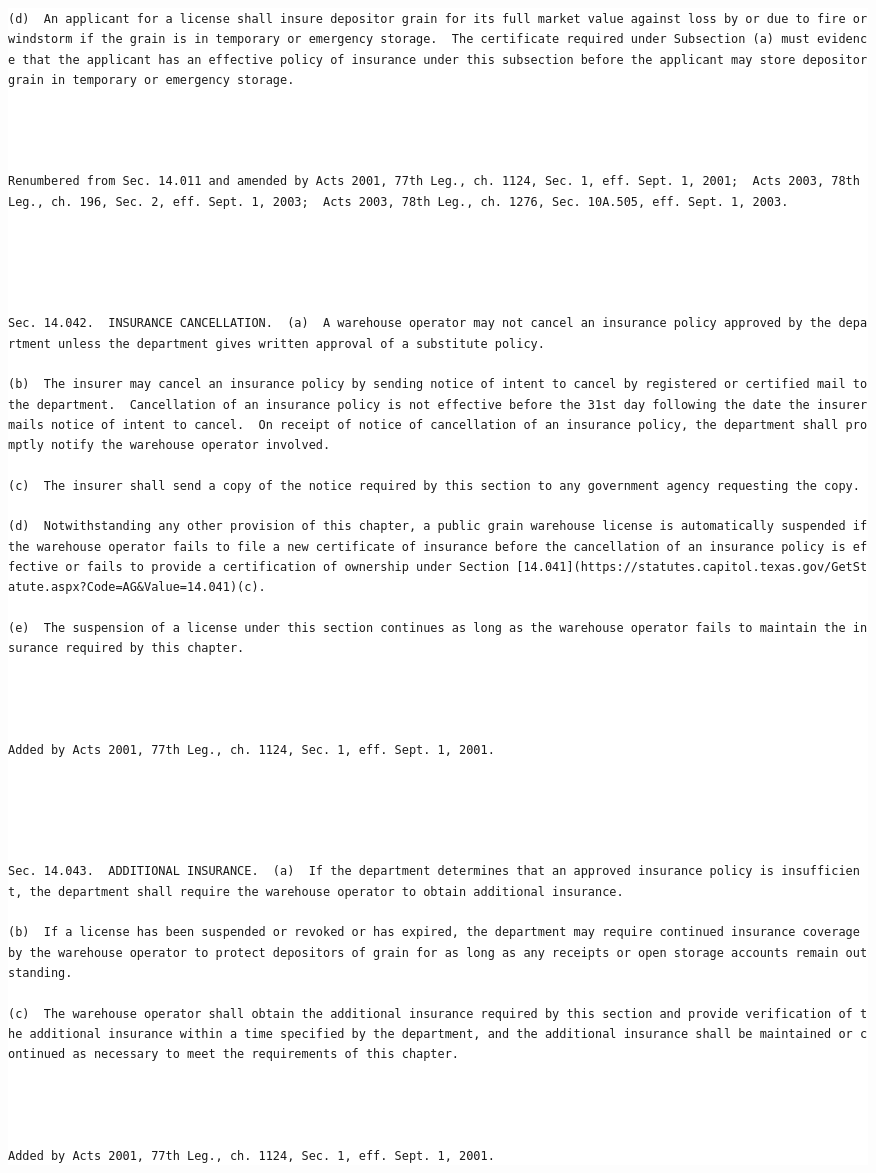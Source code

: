    (d)  An applicant for a license shall insure depositor grain for its full market value against loss by or due to fire or windstorm if the grain is in temporary or emergency storage.  The certificate required under Subsection (a) must evidence that the applicant has an effective policy of insurance under this subsection before the applicant may store depositor grain in temporary or emergency storage.
    
    
    
    
    Renumbered from Sec. 14.011 and amended by Acts 2001, 77th Leg., ch. 1124, Sec. 1, eff. Sept. 1, 2001;  Acts 2003, 78th Leg., ch. 196, Sec. 2, eff. Sept. 1, 2003;  Acts 2003, 78th Leg., ch. 1276, Sec. 10A.505, eff. Sept. 1, 2003.
    
    
    
    
    
    Sec. 14.042.  INSURANCE CANCELLATION.  (a)  A warehouse operator may not cancel an insurance policy approved by the department unless the department gives written approval of a substitute policy.
    
    (b)  The insurer may cancel an insurance policy by sending notice of intent to cancel by registered or certified mail to the department.  Cancellation of an insurance policy is not effective before the 31st day following the date the insurer mails notice of intent to cancel.  On receipt of notice of cancellation of an insurance policy, the department shall promptly notify the warehouse operator involved.
    
    (c)  The insurer shall send a copy of the notice required by this section to any government agency requesting the copy.
    
    (d)  Notwithstanding any other provision of this chapter, a public grain warehouse license is automatically suspended if the warehouse operator fails to file a new certificate of insurance before the cancellation of an insurance policy is effective or fails to provide a certification of ownership under Section [14.041](https://statutes.capitol.texas.gov/GetStatute.aspx?Code=AG&Value=14.041)(c).
    
    (e)  The suspension of a license under this section continues as long as the warehouse operator fails to maintain the insurance required by this chapter.
    
    
    
    
    Added by Acts 2001, 77th Leg., ch. 1124, Sec. 1, eff. Sept. 1, 2001.
    
    
    
    
    
    Sec. 14.043.  ADDITIONAL INSURANCE.  (a)  If the department determines that an approved insurance policy is insufficient, the department shall require the warehouse operator to obtain additional insurance.
    
    (b)  If a license has been suspended or revoked or has expired, the department may require continued insurance coverage by the warehouse operator to protect depositors of grain for as long as any receipts or open storage accounts remain outstanding.
    
    (c)  The warehouse operator shall obtain the additional insurance required by this section and provide verification of the additional insurance within a time specified by the department, and the additional insurance shall be maintained or continued as necessary to meet the requirements of this chapter.
    
    
    
    
    Added by Acts 2001, 77th Leg., ch. 1124, Sec. 1, eff. Sept. 1, 2001.
    